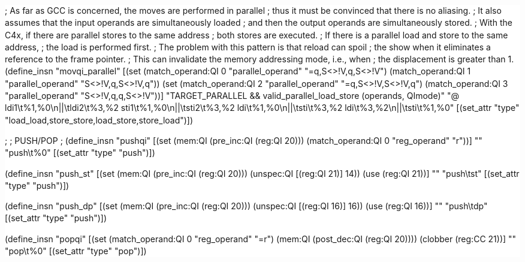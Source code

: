 
; As far as GCC is concerned, the moves are performed in parallel
; thus it must be convinced that there is no aliasing.
; It also assumes that the input operands are simultaneously loaded
; and then the output operands are simultaneously stored.
; With the C4x, if there are parallel stores to the same address
; both stores are executed.
; If there is a parallel load and store to the same address,
; the load is performed first.
; The problem with this pattern is that reload can spoil
; the show when it eliminates a reference to the frame pointer.
; This can invalidate the memory addressing mode, i.e., when
; the displacement is greater than 1.
(define_insn "movqi_parallel"
  [(set (match_operand:QI 0 "parallel_operand" "=q,S<>!V,q,S<>!V")
        (match_operand:QI 1 "parallel_operand" "S<>!V,q,S<>!V,q"))
   (set (match_operand:QI 2 "parallel_operand" "=q,S<>!V,S<>!V,q")
        (match_operand:QI 3 "parallel_operand" "S<>!V,q,q,S<>!V"))]
  "TARGET_PARALLEL && valid_parallel_load_store (operands, QImode)"
  "@
   ldi1\\t%1,%0\\n||\\tldi2\\t%3,%2
   sti1\\t%1,%0\\n||\\tsti2\\t%3,%2
   ldi\\t%1,%0\\n||\\tsti\\t%3,%2
   ldi\\t%3,%2\\n||\\tsti\\t%1,%0"
  [(set_attr "type" "load_load,store_store,load_store,store_load")])

;
; PUSH/POP
;
(define_insn "pushqi"
  [(set (mem:QI (pre_inc:QI (reg:QI 20)))
        (match_operand:QI 0 "reg_operand" "r"))]
  ""
  "push\\t%0"
  [(set_attr "type" "push")])

(define_insn "push_st"
  [(set (mem:QI (pre_inc:QI (reg:QI 20))) (unspec:QI [(reg:QI 21)] 14))
   (use (reg:QI 21))]
  ""
  "push\\tst"
  [(set_attr "type" "push")])

(define_insn "push_dp"
  [(set (mem:QI (pre_inc:QI (reg:QI 20))) (unspec:QI [(reg:QI 16)] 16))
   (use (reg:QI 16))]
  ""
  "push\\tdp"
  [(set_attr "type" "push")])

(define_insn "popqi"
  [(set (match_operand:QI 0 "reg_operand" "=r")
        (mem:QI (post_dec:QI (reg:QI 20))))
   (clobber (reg:CC 21))]
  ""
  "pop\\t%0"
  [(set_attr "type" "pop")])
